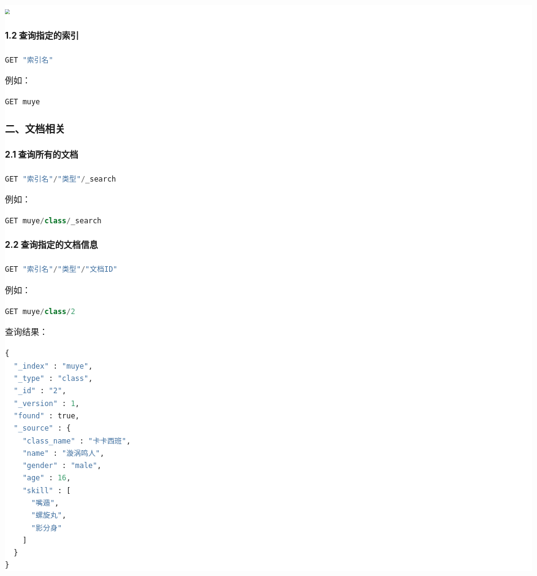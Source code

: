 <img src="/static/img/ES专题/kib_5.png" style="zoom: 50%;" /> 

#### **1.2 查询指定的索引**

```python
GET "索引名"
```

例如：

```python
GET muye
```

### **二、文档相关**

#### **2.1 查询所有的文档**

```python
GET "索引名"/"类型"/_search
```

例如：

```python
GET muye/class/_search
```

#### **2.2 查询指定的文档信息**

```python
GET "索引名"/"类型"/"文档ID"
```

例如：

```python
GET muye/class/2
```

查询结果：

```python
{
  "_index" : "muye",
  "_type" : "class",
  "_id" : "2",
  "_version" : 1,
  "found" : true,
  "_source" : {
    "class_name" : "卡卡西班",
    "name" : "漩涡鸣人",
    "gender" : "male",
    "age" : 16,
    "skill" : [
      "嘴遁",
      "螺旋丸",
      "影分身"
    ]
  }
}
```

